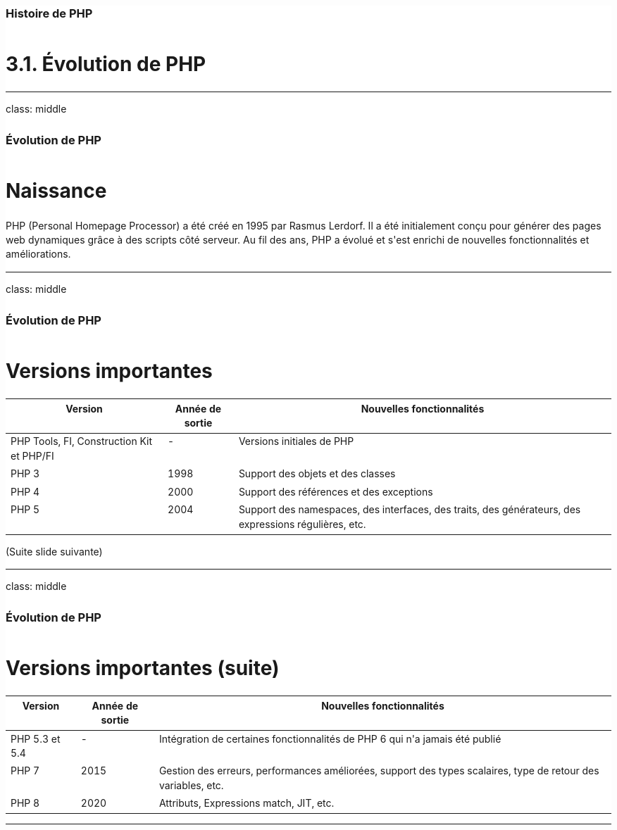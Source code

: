 ### Histoire de PHP

# 3.1. Évolution de PHP

---

class: middle

### Évolution de PHP

# Naissance

PHP (Personal Homepage Processor) a été créé en 1995 par Rasmus Lerdorf. Il a été initialement conçu pour générer des pages web dynamiques grâce à des scripts côté serveur. Au fil des ans, PHP a évolué et s'est enrichi de nouvelles fonctionnalités et améliorations.

---

class: middle

### Évolution de PHP

# Versions importantes

| Version                                   | Année de sortie | Nouvelles fonctionnalités                                                                             |
| ----------------------------------------- | --------------- | ----------------------------------------------------------------------------------------------------- |
| PHP Tools, FI, Construction Kit et PHP/FI | -               | Versions initiales de PHP                                                                             |
| PHP 3                                     | 1998            | Support des objets et des classes                                                                     |
| PHP 4                                     | 2000            | Support des références et des exceptions                                                              |
| PHP 5                                     | 2004            | Support des namespaces, des interfaces, des traits, des générateurs, des expressions régulières, etc. |

(Suite slide suivante)

---

class: middle

### Évolution de PHP

# Versions importantes (suite)

| Version        | Année de sortie | Nouvelles fonctionnalités                                                                                     |
| -------------- | --------------- | ------------------------------------------------------------------------------------------------------------- |
| PHP 5.3 et 5.4 | -               | Intégration de certaines fonctionnalités de PHP 6 qui n'a jamais été publié                                   |
| PHP 7          | 2015            | Gestion des erreurs, performances améliorées, support des types scalaires, type de retour des variables, etc. |
| PHP 8          | 2020            | Attributs, Expressions match, JIT, etc.                                                                       |

---